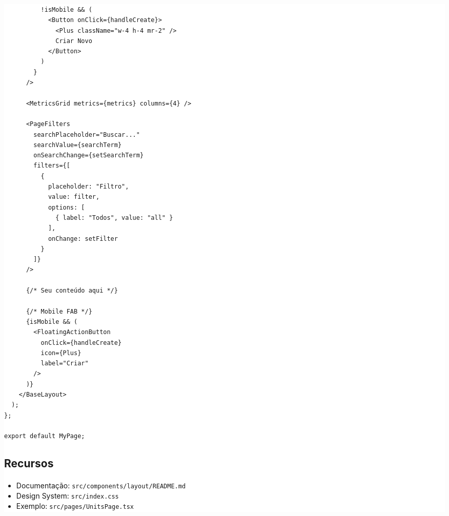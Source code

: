 ```tsx
          !isMobile && (
            <Button onClick={handleCreate}>
              <Plus className="w-4 h-4 mr-2" />
              Criar Novo
            </Button>
          )
        }
      />

      <MetricsGrid metrics={metrics} columns={4} />

      <PageFilters
        searchPlaceholder="Buscar..."
        searchValue={searchTerm}
        onSearchChange={setSearchTerm}
        filters={[
          {
            placeholder: "Filtro",
            value: filter,
            options: [
              { label: "Todos", value: "all" }
            ],
            onChange: setFilter
          }
        ]}
      />

      {/* Seu conteúdo aqui */}

      {/* Mobile FAB */}
      {isMobile && (
        <FloatingActionButton 
          onClick={handleCreate}
          icon={Plus}
          label="Criar"
        />
      )}
    </BaseLayout>
  );
};

export default MyPage;
```

## Recursos

- Documentação: `src/components/layout/README.md`
- Design System: `src/index.css`
- Exemplo: `src/pages/UnitsPage.tsx`
